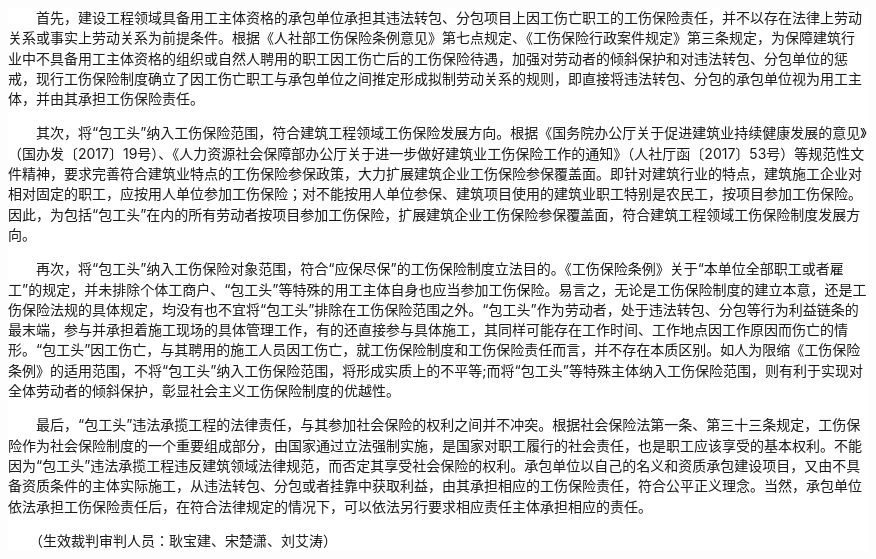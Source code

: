 　　首先，建设工程领域具备用工主体资格的承包单位承担其违法转包、分包项目上因工伤亡职工的工伤保险责任，并不以存在法律上劳动关系或事实上劳动关系为前提条件。根据《人社部工伤保险条例意见》第七点规定、《工伤保险行政案件规定》第三条规定，为保障建筑行业中不具备用工主体资格的组织或自然人聘用的职工因工伤亡后的工伤保险待遇，加强对劳动者的倾斜保护和对违法转包、分包单位的惩戒，现行工伤保险制度确立了因工伤亡职工与承包单位之间推定形成拟制劳动关系的规则，即直接将违法转包、分包的承包单位视为用工主体，并由其承担工伤保险责任。

　　其次，将“包工头”纳入工伤保险范围，符合建筑工程领域工伤保险发展方向。根据《国务院办公厅关于促进建筑业持续健康发展的意见》（国办发〔2017〕19号）、《人力资源社会保障部办公厅关于进一步做好建筑业工伤保险工作的通知》（人社厅函〔2017〕53号）等规范性文件精神，要求完善符合建筑业特点的工伤保险参保政策，大力扩展建筑企业工伤保险参保覆盖面。即针对建筑行业的特点，建筑施工企业对相对固定的职工，应按用人单位参加工伤保险；对不能按用人单位参保、建筑项目使用的建筑业职工特别是农民工，按项目参加工伤保险。因此，为包括“包工头”在内的所有劳动者按项目参加工伤保险，扩展建筑企业工伤保险参保覆盖面，符合建筑工程领域工伤保险制度发展方向。

　　再次，将“包工头”纳入工伤保险对象范围，符合“应保尽保”的工伤保险制度立法目的。《工伤保险条例》关于“本单位全部职工或者雇工”的规定，并未排除个体工商户、“包工头”等特殊的用工主体自身也应当参加工伤保险。易言之，无论是工伤保险制度的建立本意，还是工伤保险法规的具体规定，均没有也不宜将“包工头”排除在工伤保险范围之外。“包工头”作为劳动者，处于违法转包、分包等行为利益链条的最末端，参与并承担着施工现场的具体管理工作，有的还直接参与具体施工，其同样可能存在工作时间、工作地点因工作原因而伤亡的情形。“包工头”因工伤亡，与其聘用的施工人员因工伤亡，就工伤保险制度和工伤保险责任而言，并不存在本质区别。如人为限缩《工伤保险条例》的适用范围，不将“包工头”纳入工伤保险范围，将形成实质上的不平等;而将“包工头”等特殊主体纳入工伤保险范围，则有利于实现对全体劳动者的倾斜保护，彰显社会主义工伤保险制度的优越性。

　　最后，“包工头”违法承揽工程的法律责任，与其参加社会保险的权利之间并不冲突。根据社会保险法第一条、第三十三条规定，工伤保险作为社会保险制度的一个重要组成部分，由国家通过立法强制实施，是国家对职工履行的社会责任，也是职工应该享受的基本权利。不能因为“包工头”违法承揽工程违反建筑领域法律规范，而否定其享受社会保险的权利。承包单位以自己的名义和资质承包建设项目，又由不具备资质条件的主体实际施工，从违法转包、分包或者挂靠中获取利益，由其承担相应的工伤保险责任，符合公平正义理念。当然，承包单位依法承担工伤保险责任后，在符合法律规定的情况下，可以依法另行要求相应责任主体承担相应的责任。

　　（生效裁判审判人员：耿宝建、宋楚潇、刘艾涛）